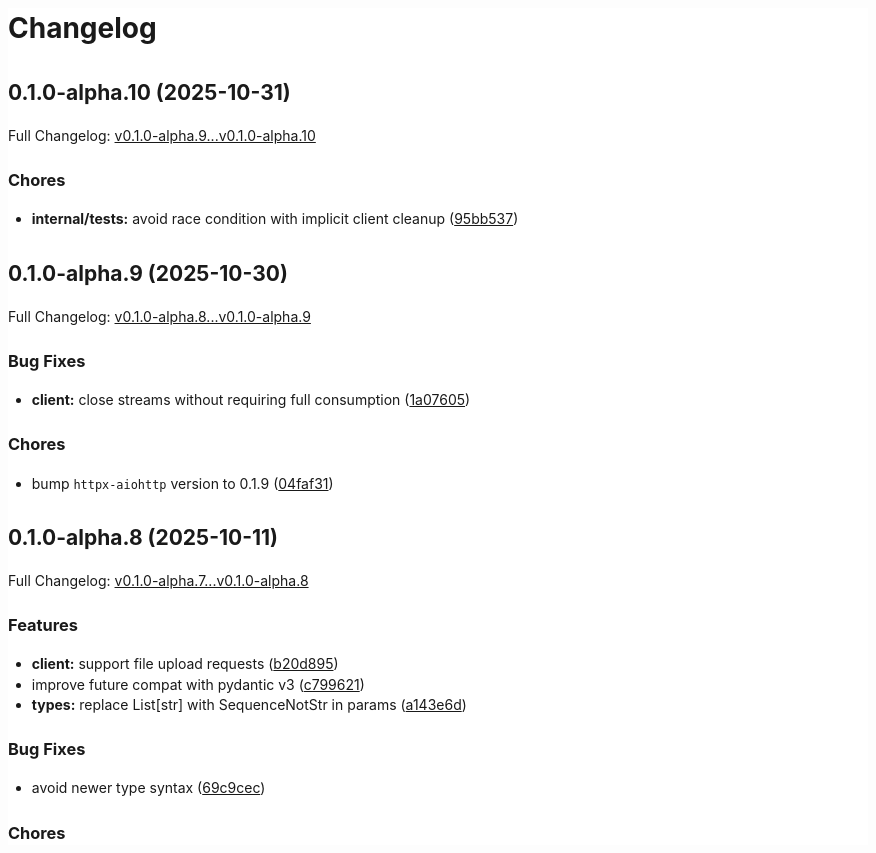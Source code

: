 # Changelog

## 0.1.0-alpha.10 (2025-10-31)

Full Changelog: [v0.1.0-alpha.9...v0.1.0-alpha.10](https://github.com/phoebe-bird/phoebe-python/compare/v0.1.0-alpha.9...v0.1.0-alpha.10)

### Chores

* **internal/tests:** avoid race condition with implicit client cleanup ([95bb537](https://github.com/phoebe-bird/phoebe-python/commit/95bb537a3b7705aba3f9a591599365bd9d52972e))

## 0.1.0-alpha.9 (2025-10-30)

Full Changelog: [v0.1.0-alpha.8...v0.1.0-alpha.9](https://github.com/phoebe-bird/phoebe-python/compare/v0.1.0-alpha.8...v0.1.0-alpha.9)

### Bug Fixes

* **client:** close streams without requiring full consumption ([1a07605](https://github.com/phoebe-bird/phoebe-python/commit/1a07605cb56a7bd014a354d2008d8b9e53bf9820))


### Chores

* bump `httpx-aiohttp` version to 0.1.9 ([04faf31](https://github.com/phoebe-bird/phoebe-python/commit/04faf3162cfc13433c2ebd14c0d872e6536fc3bf))

## 0.1.0-alpha.8 (2025-10-11)

Full Changelog: [v0.1.0-alpha.7...v0.1.0-alpha.8](https://github.com/phoebe-bird/phoebe-python/compare/v0.1.0-alpha.7...v0.1.0-alpha.8)

### Features

* **client:** support file upload requests ([b20d895](https://github.com/phoebe-bird/phoebe-python/commit/b20d8957f1bbfab5db47747bc82a34e6ed5f028c))
* improve future compat with pydantic v3 ([c799621](https://github.com/phoebe-bird/phoebe-python/commit/c79962151cd552ec1ae0c600d1cf0fbc9933a176))
* **types:** replace List[str] with SequenceNotStr in params ([a143e6d](https://github.com/phoebe-bird/phoebe-python/commit/a143e6d3d0d650afbdd6aae1c1f35c28c3913630))


### Bug Fixes

* avoid newer type syntax ([69c9cec](https://github.com/phoebe-bird/phoebe-python/commit/69c9cec780efe75f887a414a1200d52f166db3f6))


### Chores
